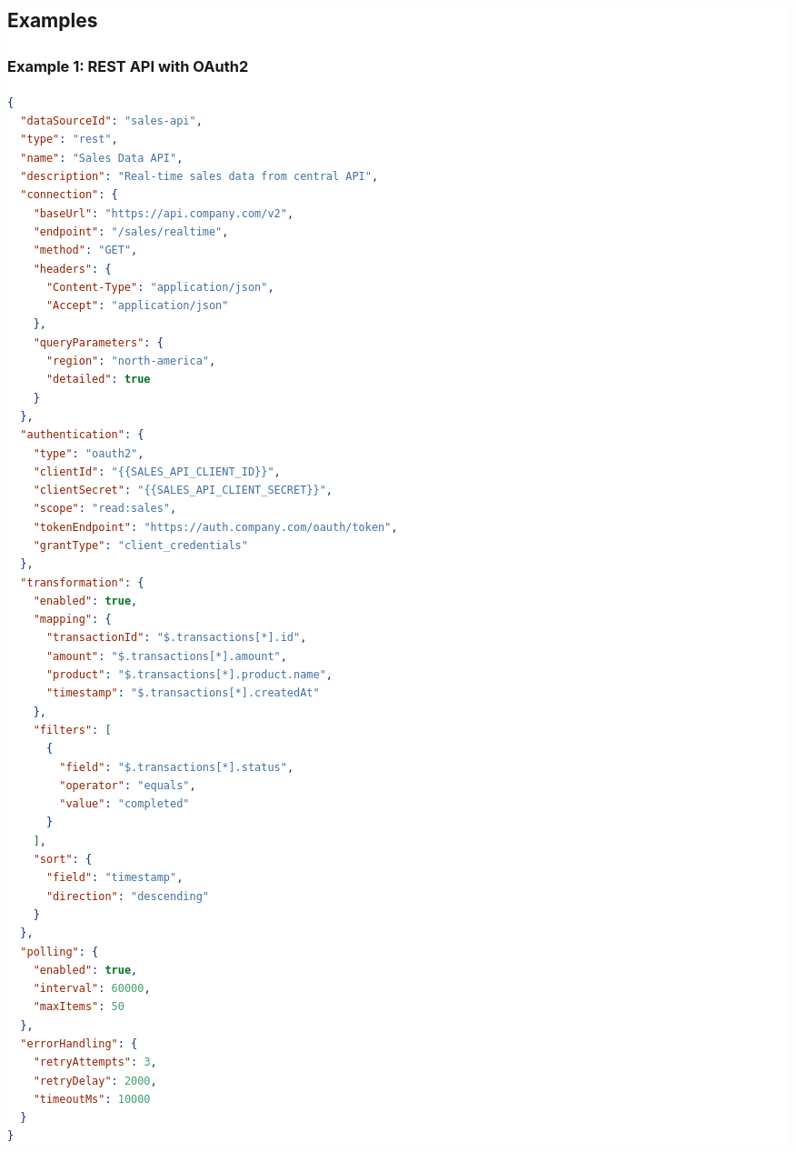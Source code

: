 ## Examples

### Example 1: REST API with OAuth2

```json
{
  "dataSourceId": "sales-api",
  "type": "rest",
  "name": "Sales Data API",
  "description": "Real-time sales data from central API",
  "connection": {
    "baseUrl": "https://api.company.com/v2",
    "endpoint": "/sales/realtime",
    "method": "GET",
    "headers": {
      "Content-Type": "application/json",
      "Accept": "application/json"
    },
    "queryParameters": {
      "region": "north-america",
      "detailed": true
    }
  },
  "authentication": {
    "type": "oauth2",
    "clientId": "{{SALES_API_CLIENT_ID}}",
    "clientSecret": "{{SALES_API_CLIENT_SECRET}}",
    "scope": "read:sales",
    "tokenEndpoint": "https://auth.company.com/oauth/token",
    "grantType": "client_credentials"
  },
  "transformation": {
    "enabled": true,
    "mapping": {
      "transactionId": "$.transactions[*].id",
      "amount": "$.transactions[*].amount",
      "product": "$.transactions[*].product.name",
      "timestamp": "$.transactions[*].createdAt"
    },
    "filters": [
      {
        "field": "$.transactions[*].status",
        "operator": "equals",
        "value": "completed"
      }
    ],
    "sort": {
      "field": "timestamp",
      "direction": "descending"
    }
  },
  "polling": {
    "enabled": true,
    "interval": 60000,
    "maxItems": 50
  },
  "errorHandling": {
    "retryAttempts": 3,
    "retryDelay": 2000,
    "timeoutMs": 10000
  }
}
```